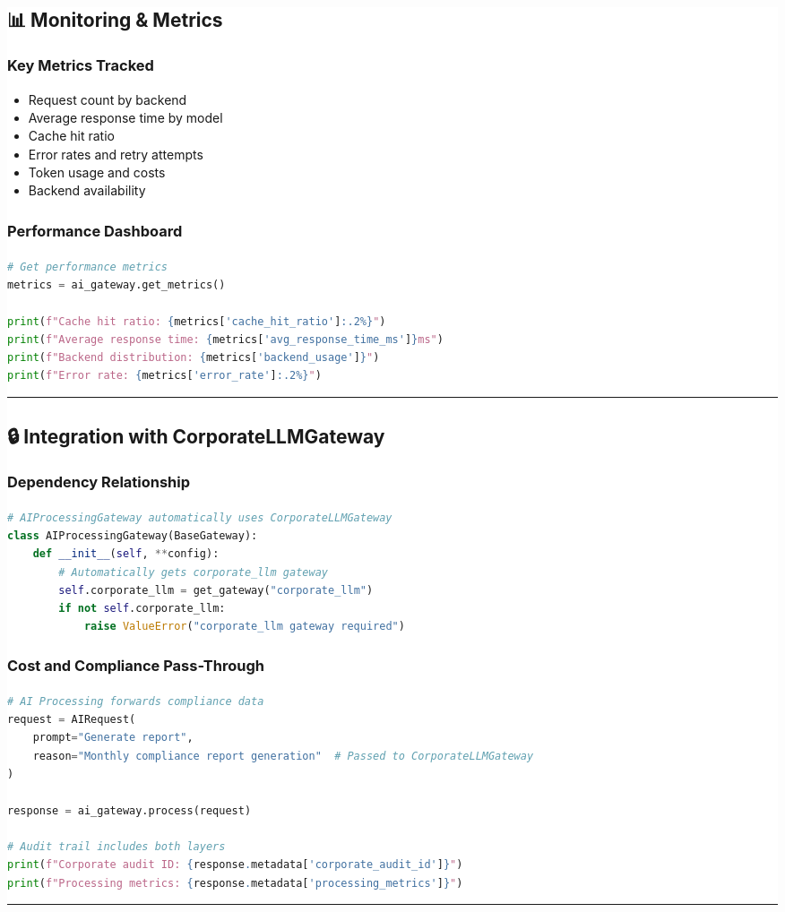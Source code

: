 
## 📊 **Monitoring & Metrics**

### **Key Metrics Tracked**
- Request count by backend
- Average response time by model
- Cache hit ratio
- Error rates and retry attempts
- Token usage and costs
- Backend availability

### **Performance Dashboard**
```python
# Get performance metrics
metrics = ai_gateway.get_metrics()

print(f"Cache hit ratio: {metrics['cache_hit_ratio']:.2%}")
print(f"Average response time: {metrics['avg_response_time_ms']}ms")
print(f"Backend distribution: {metrics['backend_usage']}")
print(f"Error rate: {metrics['error_rate']:.2%}")
```

---

## 🔒 **Integration with CorporateLLMGateway**

### **Dependency Relationship**
```python
# AIProcessingGateway automatically uses CorporateLLMGateway
class AIProcessingGateway(BaseGateway):
    def __init__(self, **config):
        # Automatically gets corporate_llm gateway
        self.corporate_llm = get_gateway("corporate_llm")
        if not self.corporate_llm:
            raise ValueError("corporate_llm gateway required")
```

### **Cost and Compliance Pass-Through**
```python
# AI Processing forwards compliance data
request = AIRequest(
    prompt="Generate report",
    reason="Monthly compliance report generation"  # Passed to CorporateLLMGateway
)

response = ai_gateway.process(request)

# Audit trail includes both layers
print(f"Corporate audit ID: {response.metadata['corporate_audit_id']}")
print(f"Processing metrics: {response.metadata['processing_metrics']}")
```

---